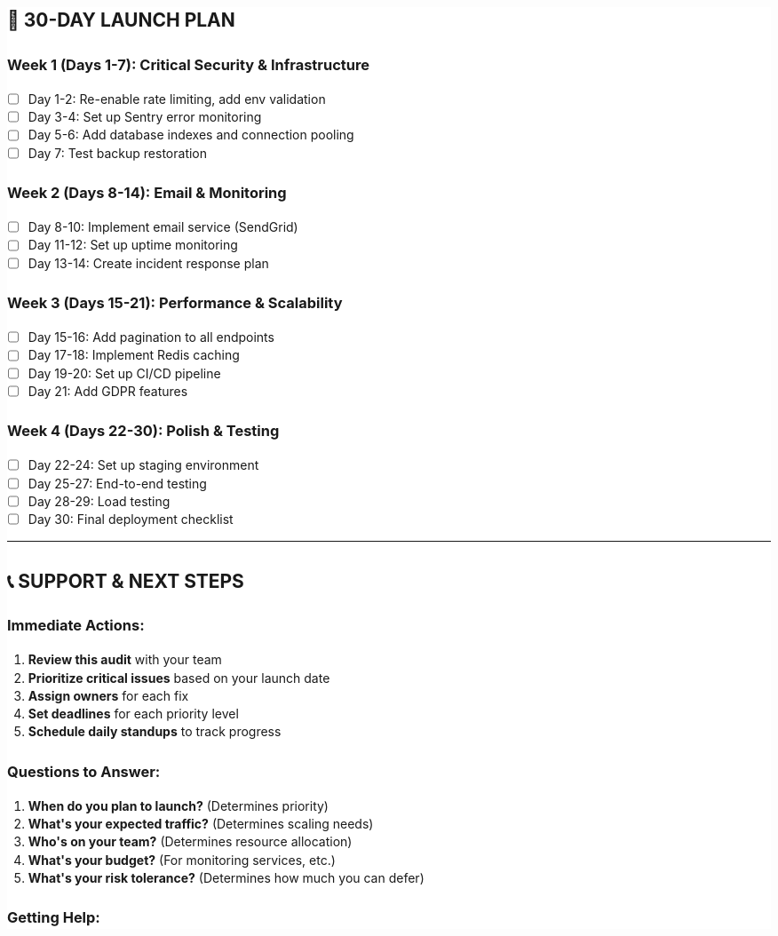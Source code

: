 
## 🎯 30-DAY LAUNCH PLAN

### Week 1 (Days 1-7): Critical Security & Infrastructure

- [ ] Day 1-2: Re-enable rate limiting, add env validation
- [ ] Day 3-4: Set up Sentry error monitoring
- [ ] Day 5-6: Add database indexes and connection pooling
- [ ] Day 7: Test backup restoration

### Week 2 (Days 8-14): Email & Monitoring

- [ ] Day 8-10: Implement email service (SendGrid)
- [ ] Day 11-12: Set up uptime monitoring
- [ ] Day 13-14: Create incident response plan

### Week 3 (Days 15-21): Performance & Scalability

- [ ] Day 15-16: Add pagination to all endpoints
- [ ] Day 17-18: Implement Redis caching
- [ ] Day 19-20: Set up CI/CD pipeline
- [ ] Day 21: Add GDPR features

### Week 4 (Days 22-30): Polish & Testing

- [ ] Day 22-24: Set up staging environment
- [ ] Day 25-27: End-to-end testing
- [ ] Day 28-29: Load testing
- [ ] Day 30: Final deployment checklist

---

## 📞 SUPPORT & NEXT STEPS

### Immediate Actions:

1. **Review this audit** with your team
2. **Prioritize critical issues** based on your launch date
3. **Assign owners** for each fix
4. **Set deadlines** for each priority level
5. **Schedule daily standups** to track progress

### Questions to Answer:

1. **When do you plan to launch?** (Determines priority)
2. **What's your expected traffic?** (Determines scaling needs)
3. **Who's on your team?** (Determines resource allocation)
4. **What's your budget?** (For monitoring services, etc.)
5. **What's your risk tolerance?** (Determines how much you can defer)

### Getting Help:
